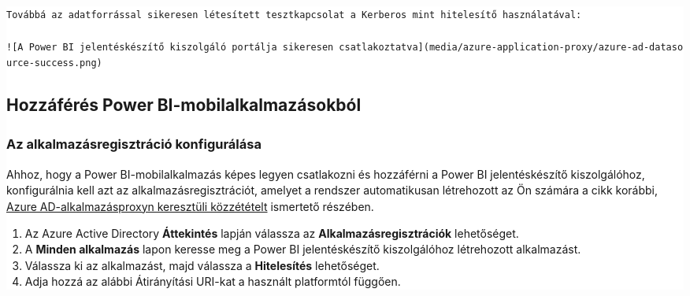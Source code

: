     Továbbá az adatforrással sikeresen létesített tesztkapcsolat a Kerberos mint hitelesítő használatával:

    ![A Power BI jelentéskészítő kiszolgáló portálja sikeresen csatlakoztatva](media/azure-application-proxy/azure-ad-datasource-success.png)

## <a name="access-from-power-bi-mobile-apps"></a>Hozzáférés Power BI-mobilalkalmazásokból

### <a name="configure-the-application-registration"></a>Az alkalmazásregisztráció konfigurálása

Ahhoz, hogy a Power BI-mobilalkalmazás képes legyen csatlakozni és hozzáférni a Power BI jelentéskészítő kiszolgálóhoz, konfigurálnia kell azt az alkalmazásregisztrációt, amelyet a rendszer automatikusan létrehozott az Ön számára a cikk korábbi, [Azure AD-alkalmazásproxyn keresztüli közzétételt](#publish-through-azure-ad-application-proxy) ismertető részében.

1. Az Azure Active Directory **Áttekintés** lapján válassza az **Alkalmazásregisztrációk** lehetőséget.
2. A **Minden alkalmazás** lapon keresse meg a Power BI jelentéskészítő kiszolgálóhoz létrehozott alkalmazást.
3. Válassza ki az alkalmazást, majd válassza a **Hitelesítés** lehetőséget.
4. Adja hozzá az alábbi Átirányítási URI-kat a használt platformtól függően.
